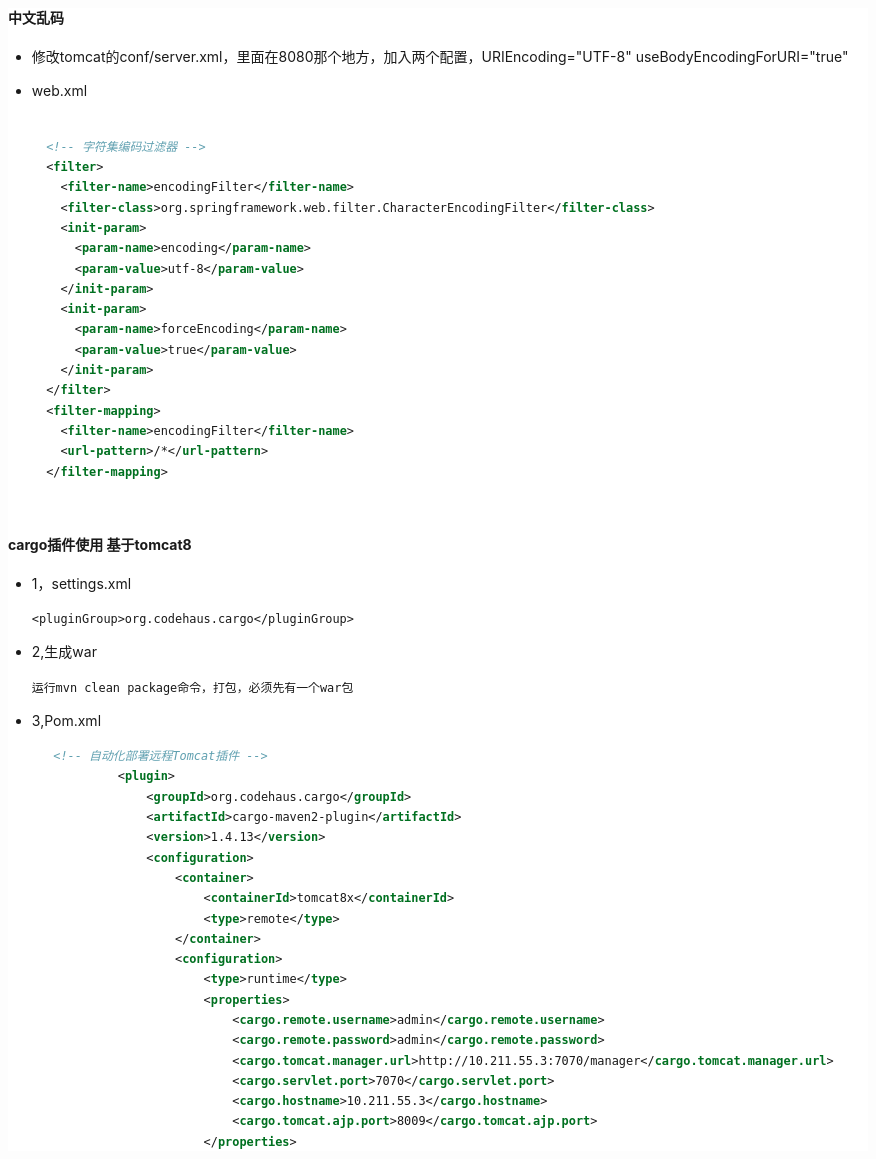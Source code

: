 

#### 中文乱码

* 修改tomcat的conf/server.xml，里面在8080那个地方，加入两个配置，URIEncoding="UTF-8" useBodyEncodingForURI="true"

* web.xml

  ```Xml

    <!-- 字符集编码过滤器 -->
    <filter>
      <filter-name>encodingFilter</filter-name>
      <filter-class>org.springframework.web.filter.CharacterEncodingFilter</filter-class>
      <init-param>
        <param-name>encoding</param-name>
        <param-value>utf-8</param-value>
      </init-param>
      <init-param>
        <param-name>forceEncoding</param-name>
        <param-value>true</param-value>
      </init-param>
    </filter>
    <filter-mapping>
      <filter-name>encodingFilter</filter-name>
      <url-pattern>/*</url-pattern>
    </filter-mapping>
  ```

  ​

#### cargo插件使用 基于tomcat8

* 1，settings.xml

  ```
  <pluginGroup>org.codehaus.cargo</pluginGroup>
  ```

* 2,生成war

  ```
  运行mvn clean package命令，打包，必须先有一个war包
  ```

* 3,Pom.xml

  ```Xml
     <!-- 自动化部署远程Tomcat插件 -->
              <plugin>
                  <groupId>org.codehaus.cargo</groupId>
                  <artifactId>cargo-maven2-plugin</artifactId>
                  <version>1.4.13</version>
                  <configuration>
                      <container>
                          <containerId>tomcat8x</containerId>
                          <type>remote</type>
                      </container>
                      <configuration>
                          <type>runtime</type>
                          <properties>
                              <cargo.remote.username>admin</cargo.remote.username>
                              <cargo.remote.password>admin</cargo.remote.password>
                              <cargo.tomcat.manager.url>http://10.211.55.3:7070/manager</cargo.tomcat.manager.url>
                              <cargo.servlet.port>7070</cargo.servlet.port>
                              <cargo.hostname>10.211.55.3</cargo.hostname>
                              <cargo.tomcat.ajp.port>8009</cargo.tomcat.ajp.port>
                          </properties>

  ```